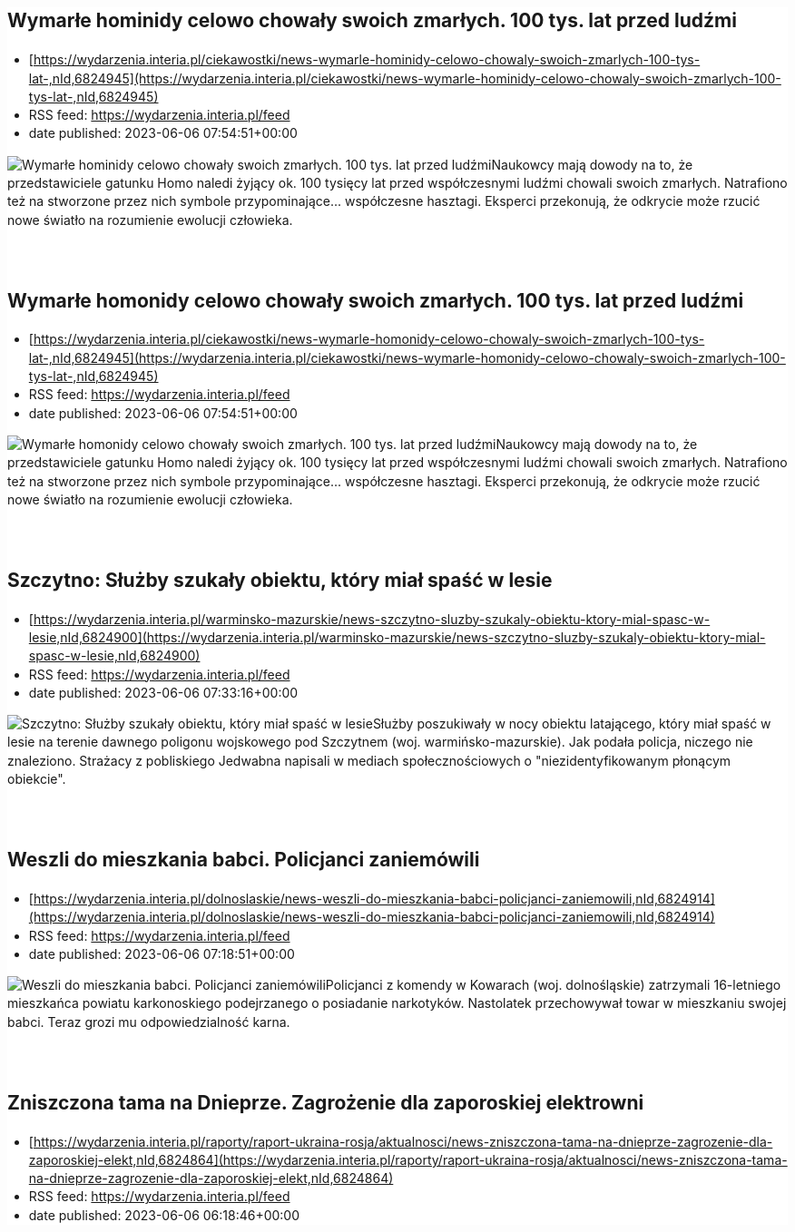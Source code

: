 ## Wymarłe hominidy celowo chowały swoich zmarłych. 100 tys. lat przed ludźmi
 - [https://wydarzenia.interia.pl/ciekawostki/news-wymarle-hominidy-celowo-chowaly-swoich-zmarlych-100-tys-lat-,nId,6824945](https://wydarzenia.interia.pl/ciekawostki/news-wymarle-hominidy-celowo-chowaly-swoich-zmarlych-100-tys-lat-,nId,6824945)
 - RSS feed: https://wydarzenia.interia.pl/feed
 - date published: 2023-06-06 07:54:51+00:00

<p><a href="https://wydarzenia.interia.pl/ciekawostki/news-wymarle-hominidy-celowo-chowaly-swoich-zmarlych-100-tys-lat-,nId,6824945"><img align="left" alt="Wymarłe hominidy celowo chowały swoich zmarłych. 100 tys. lat przed ludźmi" src="https://i.iplsc.com/wymarle-hominidy-celowo-chowaly-swoich-zmarlych-100-tys-lat/000H8TWLQV545DHA-C321.jpg" /></a>Naukowcy mają dowody na to, że przedstawiciele gatunku Homo naledi żyjący ok. 100 tysięcy lat przed współczesnymi ludźmi chowali swoich zmarłych. Natrafiono też na stworzone przez nich symbole przypominające... współczesne hasztagi. Eksperci przekonują, że odkrycie może rzucić nowe światło na rozumienie ewolucji człowieka.</p><br clear="all" />

## Wymarłe homonidy celowo chowały swoich zmarłych. 100 tys. lat przed ludźmi
 - [https://wydarzenia.interia.pl/ciekawostki/news-wymarle-homonidy-celowo-chowaly-swoich-zmarlych-100-tys-lat-,nId,6824945](https://wydarzenia.interia.pl/ciekawostki/news-wymarle-homonidy-celowo-chowaly-swoich-zmarlych-100-tys-lat-,nId,6824945)
 - RSS feed: https://wydarzenia.interia.pl/feed
 - date published: 2023-06-06 07:54:51+00:00

<p><a href="https://wydarzenia.interia.pl/ciekawostki/news-wymarle-homonidy-celowo-chowaly-swoich-zmarlych-100-tys-lat-,nId,6824945"><img align="left" alt="Wymarłe homonidy celowo chowały swoich zmarłych. 100 tys. lat przed ludźmi" src="https://i.iplsc.com/wymarle-homonidy-celowo-chowaly-swoich-zmarlych-100-tys-lat/000H8TWLQV545DHA-C321.jpg" /></a>Naukowcy mają dowody na to, że przedstawiciele gatunku Homo naledi żyjący ok. 100 tysięcy lat przed współczesnymi ludźmi chowali swoich zmarłych. Natrafiono też na stworzone przez nich symbole przypominające... współczesne hasztagi. Eksperci przekonują, że odkrycie może rzucić nowe światło na rozumienie ewolucji człowieka.</p><br clear="all" />

## Szczytno: Służby szukały obiektu, który miał spaść w lesie
 - [https://wydarzenia.interia.pl/warminsko-mazurskie/news-szczytno-sluzby-szukaly-obiektu-ktory-mial-spasc-w-lesie,nId,6824900](https://wydarzenia.interia.pl/warminsko-mazurskie/news-szczytno-sluzby-szukaly-obiektu-ktory-mial-spasc-w-lesie,nId,6824900)
 - RSS feed: https://wydarzenia.interia.pl/feed
 - date published: 2023-06-06 07:33:16+00:00

<p><a href="https://wydarzenia.interia.pl/warminsko-mazurskie/news-szczytno-sluzby-szukaly-obiektu-ktory-mial-spasc-w-lesie,nId,6824900"><img align="left" alt="Szczytno: Służby szukały obiektu, który miał spaść w lesie " src="https://i.iplsc.com/szczytno-sluzby-szukaly-obiektu-ktory-mial-spasc-w-lesie/000H8TSCVRA2H8R7-C321.jpg" /></a>Służby poszukiwały w nocy obiektu latającego, który miał spaść w lesie na terenie dawnego poligonu wojskowego pod Szczytnem (woj. warmińsko-mazurskie). Jak podała policja, niczego nie znaleziono. Strażacy z pobliskiego Jedwabna napisali w mediach społecznościowych o &quot;niezidentyfikowanym płonącym obiekcie&quot;.</p><br clear="all" />

## Weszli do mieszkania babci. Policjanci zaniemówili
 - [https://wydarzenia.interia.pl/dolnoslaskie/news-weszli-do-mieszkania-babci-policjanci-zaniemowili,nId,6824914](https://wydarzenia.interia.pl/dolnoslaskie/news-weszli-do-mieszkania-babci-policjanci-zaniemowili,nId,6824914)
 - RSS feed: https://wydarzenia.interia.pl/feed
 - date published: 2023-06-06 07:18:51+00:00

<p><a href="https://wydarzenia.interia.pl/dolnoslaskie/news-weszli-do-mieszkania-babci-policjanci-zaniemowili,nId,6824914"><img align="left" alt="Weszli do mieszkania babci. Policjanci zaniemówili" src="https://i.iplsc.com/weszli-do-mieszkania-babci-policjanci-zaniemowili/000H8TSBJGP5NT7H-C321.jpg" /></a>Policjanci z komendy w Kowarach (woj. dolnośląskie) zatrzymali 16-letniego mieszkańca powiatu karkonoskiego podejrzanego o posiadanie narkotyków. Nastolatek przechowywał towar w mieszkaniu swojej babci. Teraz grozi mu odpowiedzialność karna.</p><br clear="all" />

## Zniszczona tama na Dnieprze. Zagrożenie dla zaporoskiej elektrowni
 - [https://wydarzenia.interia.pl/raporty/raport-ukraina-rosja/aktualnosci/news-zniszczona-tama-na-dnieprze-zagrozenie-dla-zaporoskiej-elekt,nId,6824864](https://wydarzenia.interia.pl/raporty/raport-ukraina-rosja/aktualnosci/news-zniszczona-tama-na-dnieprze-zagrozenie-dla-zaporoskiej-elekt,nId,6824864)
 - RSS feed: https://wydarzenia.interia.pl/feed
 - date published: 2023-06-06 06:18:46+00:00
